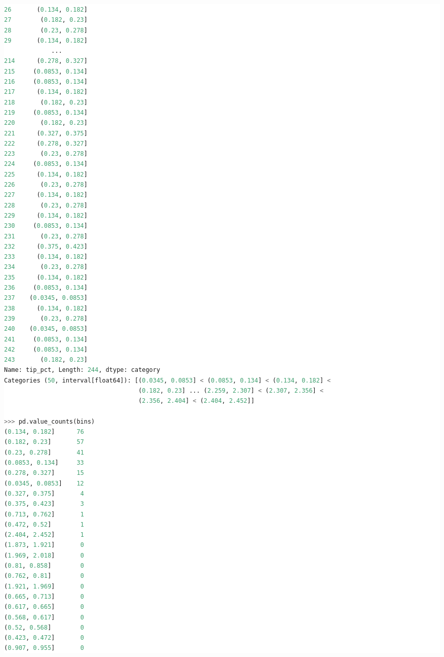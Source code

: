 ```python
26       (0.134, 0.182]
27        (0.182, 0.23]
28        (0.23, 0.278]
29       (0.134, 0.182]
             ...
214      (0.278, 0.327]
215     (0.0853, 0.134]
216     (0.0853, 0.134]
217      (0.134, 0.182]
218       (0.182, 0.23]
219     (0.0853, 0.134]
220       (0.182, 0.23]
221      (0.327, 0.375]
222      (0.278, 0.327]
223       (0.23, 0.278]
224     (0.0853, 0.134]
225      (0.134, 0.182]
226       (0.23, 0.278]
227      (0.134, 0.182]
228       (0.23, 0.278]
229      (0.134, 0.182]
230     (0.0853, 0.134]
231       (0.23, 0.278]
232      (0.375, 0.423]
233      (0.134, 0.182]
234       (0.23, 0.278]
235      (0.134, 0.182]
236     (0.0853, 0.134]
237    (0.0345, 0.0853]
238      (0.134, 0.182]
239       (0.23, 0.278]
240    (0.0345, 0.0853]
241     (0.0853, 0.134]
242     (0.0853, 0.134]
243       (0.182, 0.23]
Name: tip_pct, Length: 244, dtype: category
Categories (50, interval[float64]): [(0.0345, 0.0853] < (0.0853, 0.134] < (0.134, 0.182] <
                                     (0.182, 0.23] ... (2.259, 2.307] < (2.307, 2.356] <
                                     (2.356, 2.404] < (2.404, 2.452]]

>>> pd.value_counts(bins)
(0.134, 0.182]      76
(0.182, 0.23]       57
(0.23, 0.278]       41
(0.0853, 0.134]     33
(0.278, 0.327]      15
(0.0345, 0.0853]    12
(0.327, 0.375]       4
(0.375, 0.423]       3
(0.713, 0.762]       1
(0.472, 0.52]        1
(2.404, 2.452]       1
(1.873, 1.921]       0
(1.969, 2.018]       0
(0.81, 0.858]        0
(0.762, 0.81]        0
(1.921, 1.969]       0
(0.665, 0.713]       0
(0.617, 0.665]       0
(0.568, 0.617]       0
(0.52, 0.568]        0
(0.423, 0.472]       0
(0.907, 0.955]       0
```
